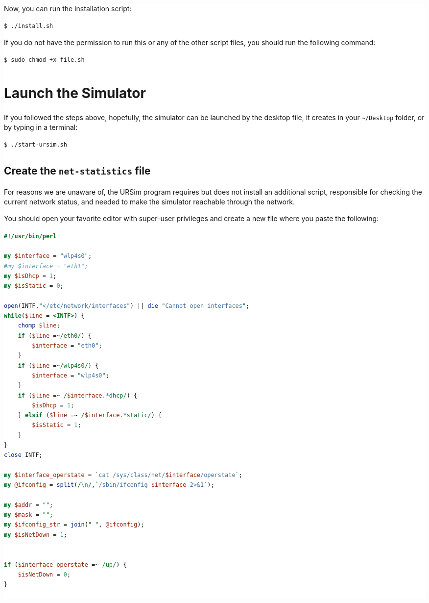 Now, you can run the installation script:
```sh
$ ./install.sh
```
If you do not have the permission to run this or any of the other script files, you should run the following command:
```sh
$ sudo chmod +x file.sh
```

# Launch the Simulator

If you followed the steps above, hopefully, the simulator can be launched by the desktop file, it creates in your `~/Desktop` folder, or by typing in a terminal:
```sh
$ ./start-ursim.sh
```

## Create the `net-statistics` file

For reasons we are unaware of, the URSim program requires but does not install an additional script, responsible for checking the current network status, and needed to make the simulator reachable through the network.

You should open your favorite editor with super-user privileges and create a new file where you paste the following:

```perl
#!/usr/bin/perl
 
my $interface = "wlp4s0";
#my $interface = "eth1";
my $isDhcp = 1;
my $isStatic = 0;
 
open(INTF,"</etc/network/interfaces") || die "Cannot open interfaces";
while($line = <INTF>) {
    chomp $line;
    if ($line =~/eth0/) {
        $interface = "eth0";
    }
    if ($line =~/wlp4s0/) {
        $interface = "wlp4s0";
    }
    if ($line =~ /$interface.*dhcp/) {
        $isDhcp = 1;
    } elsif ($line =~ /$interface.*static/) {
        $isStatic = 1;
    }
}
close INTF;
 
my $interface_operstate = `cat /sys/class/net/$interface/operstate`;
my @ifconfig = split(/\n/,`/sbin/ifconfig $interface 2>&1`);
 
my $addr = "";
my $mask = "";
my $ifconfig_str = join(" ", @ifconfig);
my $isNetDown = 1;
 
 
if ($interface_operstate =~ /up/) {
    $isNetDown = 0;
}
 
```